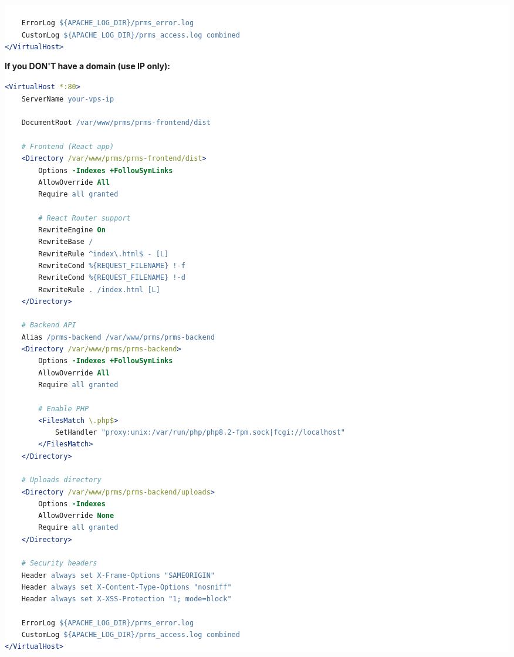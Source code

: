 ```apache
    
    ErrorLog ${APACHE_LOG_DIR}/prms_error.log
    CustomLog ${APACHE_LOG_DIR}/prms_access.log combined
</VirtualHost>
```

**If you DON'T have a domain (use IP only):**
```apache
<VirtualHost *:80>
    ServerName your-vps-ip
    
    DocumentRoot /var/www/prms/prms-frontend/dist
    
    # Frontend (React app)
    <Directory /var/www/prms/prms-frontend/dist>
        Options -Indexes +FollowSymLinks
        AllowOverride All
        Require all granted
        
        # React Router support
        RewriteEngine On
        RewriteBase /
        RewriteRule ^index\.html$ - [L]
        RewriteCond %{REQUEST_FILENAME} !-f
        RewriteCond %{REQUEST_FILENAME} !-d
        RewriteRule . /index.html [L]
    </Directory>
    
    # Backend API
    Alias /prms-backend /var/www/prms/prms-backend
    <Directory /var/www/prms/prms-backend>
        Options -Indexes +FollowSymLinks
        AllowOverride All
        Require all granted
        
        # Enable PHP
        <FilesMatch \.php$>
            SetHandler "proxy:unix:/var/run/php/php8.2-fpm.sock|fcgi://localhost"
        </FilesMatch>
    </Directory>
    
    # Uploads directory
    <Directory /var/www/prms/prms-backend/uploads>
        Options -Indexes
        AllowOverride None
        Require all granted
    </Directory>
    
    # Security headers
    Header always set X-Frame-Options "SAMEORIGIN"
    Header always set X-Content-Type-Options "nosniff"
    Header always set X-XSS-Protection "1; mode=block"
    
    ErrorLog ${APACHE_LOG_DIR}/prms_error.log
    CustomLog ${APACHE_LOG_DIR}/prms_access.log combined
</VirtualHost>
```
